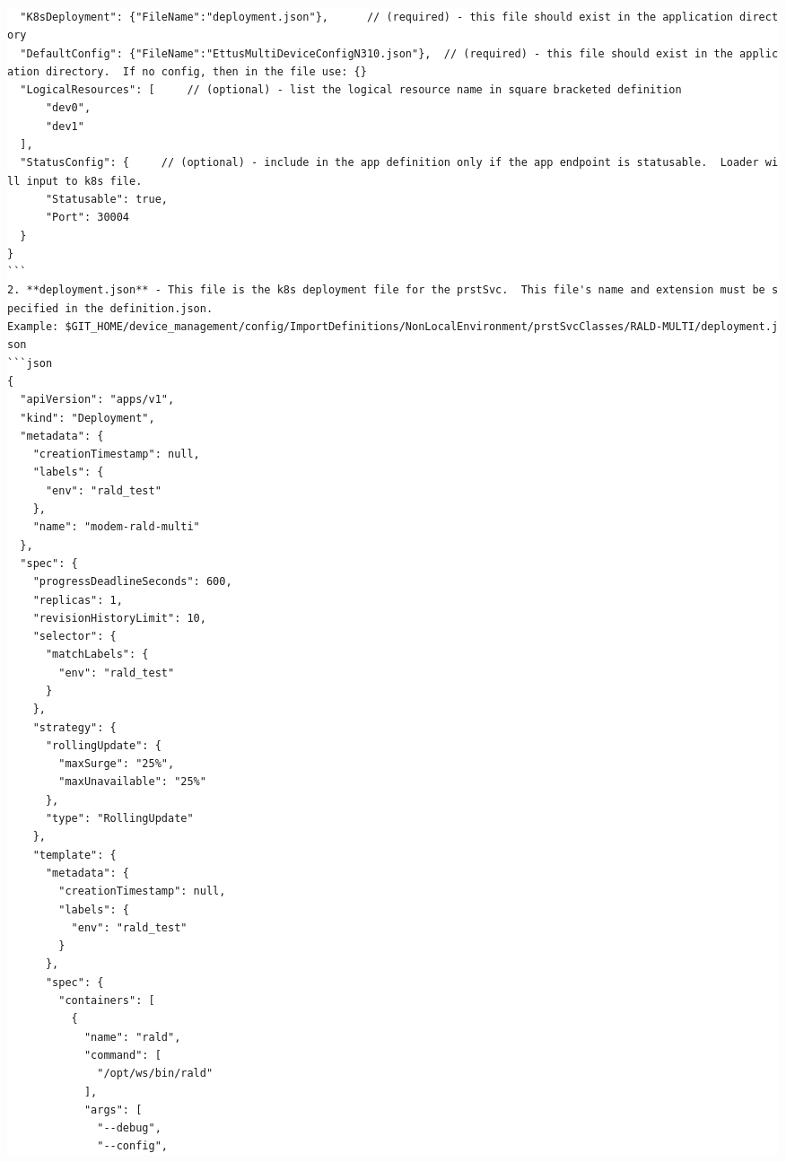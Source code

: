       "K8sDeployment": {"FileName":"deployment.json"},      // (required) - this file should exist in the application directory
      "DefaultConfig": {"FileName":"EttusMultiDeviceConfigN310.json"},  // (required) - this file should exist in the application directory.  If no config, then in the file use: {}
      "LogicalResources": [     // (optional) - list the logical resource name in square bracketed definition
          "dev0",
          "dev1"
      ],
      "StatusConfig": {     // (optional) - include in the app definition only if the app endpoint is statusable.  Loader will input to k8s file.
          "Statusable": true,
          "Port": 30004
      }
    }
    ```
    2. **deployment.json** - This file is the k8s deployment file for the prstSvc.  This file's name and extension must be specified in the definition.json.
    Example: $GIT_HOME/device_management/config/ImportDefinitions/NonLocalEnvironment/prstSvcClasses/RALD-MULTI/deployment.json
    ```json
    {
      "apiVersion": "apps/v1",
      "kind": "Deployment",
      "metadata": {
        "creationTimestamp": null,
        "labels": {
          "env": "rald_test"
        },
        "name": "modem-rald-multi"
      },
      "spec": {
        "progressDeadlineSeconds": 600,
        "replicas": 1,
        "revisionHistoryLimit": 10,
        "selector": {
          "matchLabels": {
            "env": "rald_test"
          }
        },
        "strategy": {
          "rollingUpdate": {
            "maxSurge": "25%",
            "maxUnavailable": "25%"
          },
          "type": "RollingUpdate"
        },
        "template": {
          "metadata": {
            "creationTimestamp": null,
            "labels": {
              "env": "rald_test"
            }
          },
          "spec": {
            "containers": [
              {
                "name": "rald",
                "command": [
                  "/opt/ws/bin/rald"
                ],
                "args": [
                  "--debug",
                  "--config",